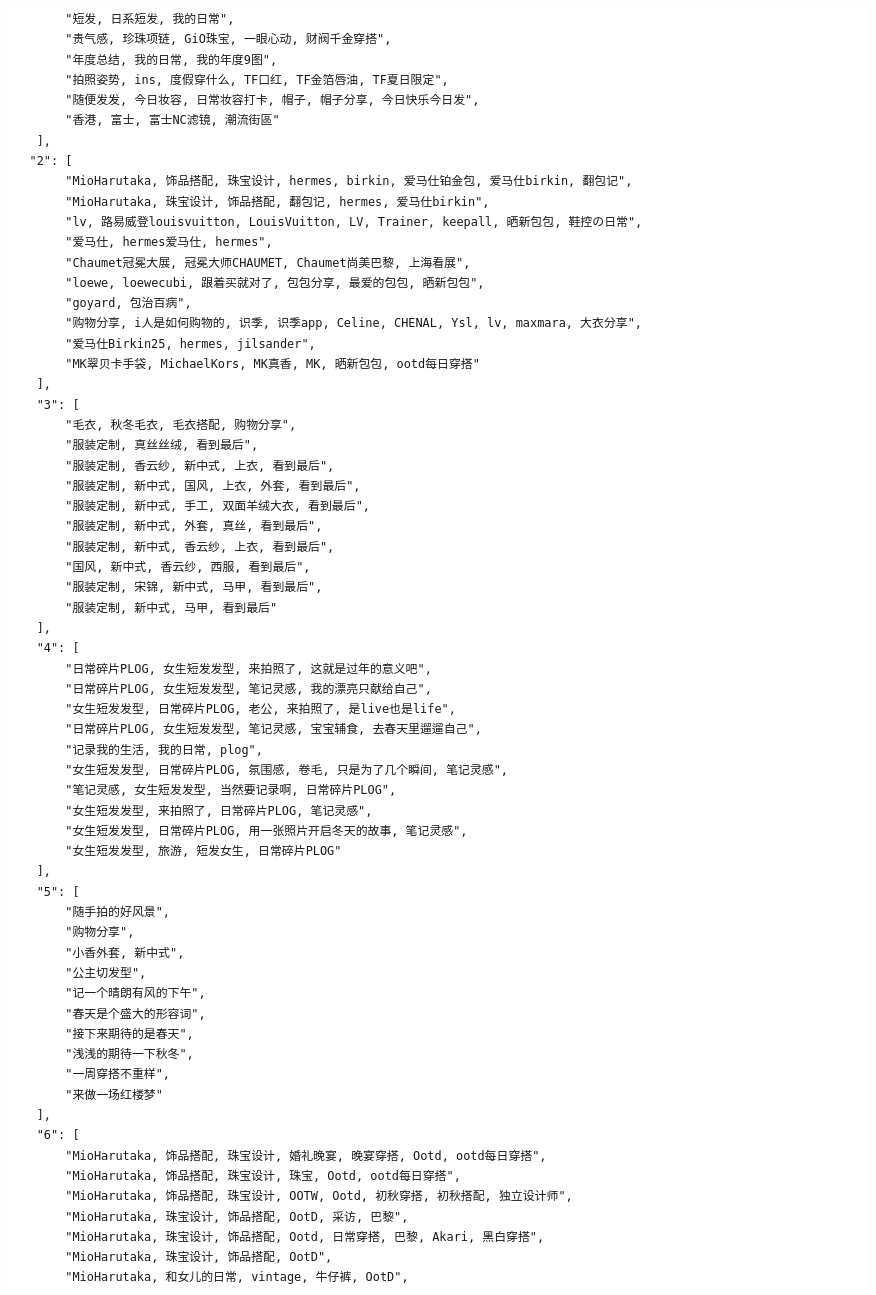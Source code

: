 ```
        "短发, 日系短发, 我的日常",
        "贵气感, 珍珠项链, GiO珠宝, 一眼心动, 财阀千金穿搭",
        "年度总结, 我的日常, 我的年度9图",
        "拍照姿势, ins, 度假穿什么, TF口红, TF金箔唇油, TF夏日限定",
        "随便发发, 今日妆容, 日常妆容打卡, 帽子, 帽子分享, 今日快乐今日发",
        "香港, 富士, 富士NC滤镜, 潮流街區"
    ],
   "2": [
        "MioHarutaka, 饰品搭配, 珠宝设计, hermes, birkin, 爱马仕铂金包, 爱马仕birkin, 翻包记",
        "MioHarutaka, 珠宝设计, 饰品搭配, 翻包记, hermes, 爱马仕birkin",
        "lv, 路易威登louisvuitton, LouisVuitton, LV, Trainer, keepall, 晒新包包, 鞋控の日常",
        "爱马仕, hermes爱马仕, hermes",
        "Chaumet冠冕大展, 冠冕大师CHAUMET, Chaumet尚美巴黎, 上海看展",
        "loewe, loewecubi, 跟着买就对了, 包包分享, 最爱的包包, 晒新包包",
        "goyard, 包治百病",
        "购物分享, i人是如何购物的, 识季, 识季app, Celine, CHENAL, Ysl, lv, maxmara, 大衣分享",
        "爱马仕Birkin25, hermes, jilsander",
        "MK翠贝卡手袋, MichaelKors, MK真香, MK, 晒新包包, ootd每日穿搭"
    ],
    "3": [
        "毛衣, 秋冬毛衣, 毛衣搭配, 购物分享",
        "服装定制, 真丝丝绒, 看到最后",
        "服装定制, 香云纱, 新中式, 上衣, 看到最后",
        "服装定制, 新中式, 国风, 上衣, 外套, 看到最后",
        "服装定制, 新中式, 手工, 双面羊绒大衣, 看到最后",
        "服装定制, 新中式, 外套, 真丝, 看到最后",
        "服装定制, 新中式, 香云纱, 上衣, 看到最后",
        "国风, 新中式, 香云纱, 西服, 看到最后",
        "服装定制, 宋锦, 新中式, 马甲, 看到最后",
        "服装定制, 新中式, 马甲, 看到最后"
    ],
    "4": [
        "日常碎片PLOG, 女生短发发型, 来拍照了, 这就是过年的意义吧",
        "日常碎片PLOG, 女生短发发型, 笔记灵感, 我的漂亮只献给自己",
        "女生短发发型, 日常碎片PLOG, 老公, 来拍照了, 是live也是life",
        "日常碎片PLOG, 女生短发发型, 笔记灵感, 宝宝辅食, 去春天里遛遛自己",
        "记录我的生活, 我的日常, plog",
        "女生短发发型, 日常碎片PLOG, 氛围感, 卷毛, 只是为了几个瞬间, 笔记灵感",
        "笔记灵感, 女生短发发型, 当然要记录啊, 日常碎片PLOG",
        "女生短发发型, 来拍照了, 日常碎片PLOG, 笔记灵感",
        "女生短发发型, 日常碎片PLOG, 用一张照片开启冬天的故事, 笔记灵感",
        "女生短发发型, 旅游, 短发女生, 日常碎片PLOG"
    ],
    "5": [
        "随手拍的好风景",
        "购物分享",
        "小香外套, 新中式",
        "公主切发型",
        "记一个晴朗有风的下午",
        "春天是个盛大的形容词",
        "接下来期待的是春天",
        "浅浅的期待一下秋冬",
        "一周穿搭不重样",
        "来做一场红楼梦"
    ],
    "6": [
        "MioHarutaka, 饰品搭配, 珠宝设计, 婚礼晚宴, 晚宴穿搭, Ootd, ootd每日穿搭",
        "MioHarutaka, 饰品搭配, 珠宝设计, 珠宝, Ootd, ootd每日穿搭",
        "MioHarutaka, 饰品搭配, 珠宝设计, OOTW, Ootd, 初秋穿搭, 初秋搭配, 独立设计师",
        "MioHarutaka, 珠宝设计, 饰品搭配, OotD, 采访, 巴黎",
        "MioHarutaka, 珠宝设计, 饰品搭配, Ootd, 日常穿搭, 巴黎, Akari, 黑白穿搭",
        "MioHarutaka, 珠宝设计, 饰品搭配, OotD",
        "MioHarutaka, 和女儿的日常, vintage, 牛仔裤, OotD",
```
